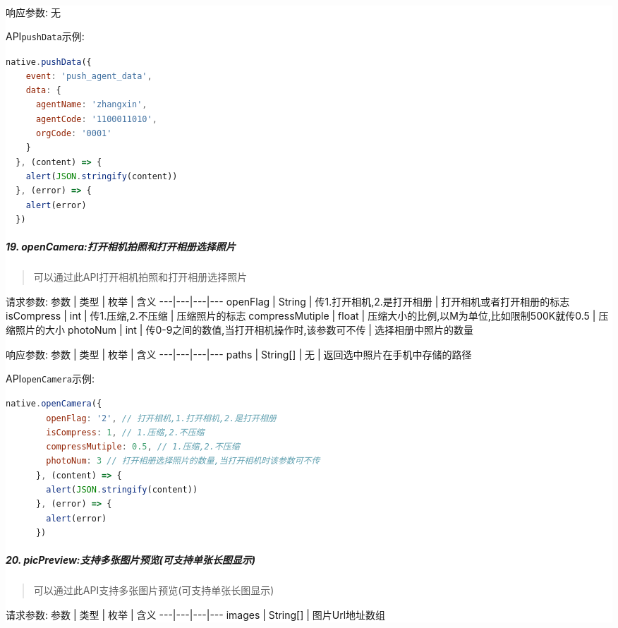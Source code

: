 响应参数: 无

API`pushData`示例:

```js
native.pushData({
    event: 'push_agent_data',
    data: {
      agentName: 'zhangxin',
      agentCode: '1100011010',
      orgCode: '0001'
    }
  }, (content) => {
    alert(JSON.stringify(content))
  }, (error) => {
    alert(error)
  })
```
##### 19. openCamera:打开相机拍照和打开相册选择照片
> 可以通过此API打开相机拍照和打开相册选择照片

请求参数:
参数 | 类型 | 枚举 | 含义
---|---|---|---
openFlag | String | 传1.打开相机,2.是打开相册 | 打开相机或者打开相册的标志
isCompress | int | 传1.压缩,2.不压缩 | 压缩照片的标志
compressMutiple | float | 压缩大小的比例,以M为单位,比如限制500K就传0.5 | 压缩照片的大小
photoNum | int | 传0-9之间的数值,当打开相机操作时,该参数可不传 | 选择相册中照片的数量

响应参数:
参数 | 类型 | 枚举 | 含义
---|---|---|---
paths | String[] | 无 | 返回选中照片在手机中存储的路径

API`openCamera`示例:

```js
native.openCamera({
        openFlag: '2', // 打开相机,1.打开相机,2.是打开相册
        isCompress: 1, // 1.压缩,2.不压缩
        compressMutiple: 0.5, // 1.压缩,2.不压缩
        photoNum: 3 // 打开相册选择照片的数量,当打开相机时该参数可不传
      }, (content) => {
        alert(JSON.stringify(content))
      }, (error) => {
        alert(error)
      })
```

##### 20. picPreview:支持多张图片预览(可支持单张长图显示)
> 可以通过此API支持多张图片预览(可支持单张长图显示)

请求参数:
参数 | 类型 | 枚举 | 含义
---|---|---|---
images | String[] | 图片Url地址数组
